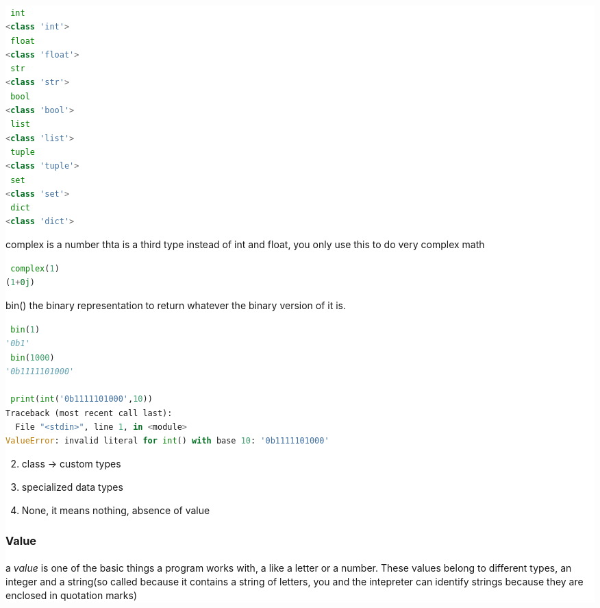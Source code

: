 ```python
 int
<class 'int'>
 float 
<class 'float'>
 str
<class 'str'>
 bool 
<class 'bool'>
 list 
<class 'list'>
 tuple 
<class 'tuple'>
 set 
<class 'set'>
 dict 
<class 'dict'>


```

complex is a number thta is a third type instead of int and float, you only use this to do very complex math 


```python
 complex(1)
(1+0j)

```

bin() the binary representation to return whatever the binary version of it is. 

```python
 bin(1)
'0b1'
 bin(1000)
'0b1111101000'

 print(int('0b1111101000',10))
Traceback (most recent call last):
  File "<stdin>", line 1, in <module>
ValueError: invalid literal for int() with base 10: '0b1111101000'

```



2. class -> custom types 

3. specialized data types 

4. None, it means nothing, absence of value 

### Value
a *value* is one of the basic things a program works with, a like a letter or a number. These values belong to different types, an integer and a string(so called because it contains a string of letters, you and the intepreter can identify strings because they are enclosed in quotation marks)
